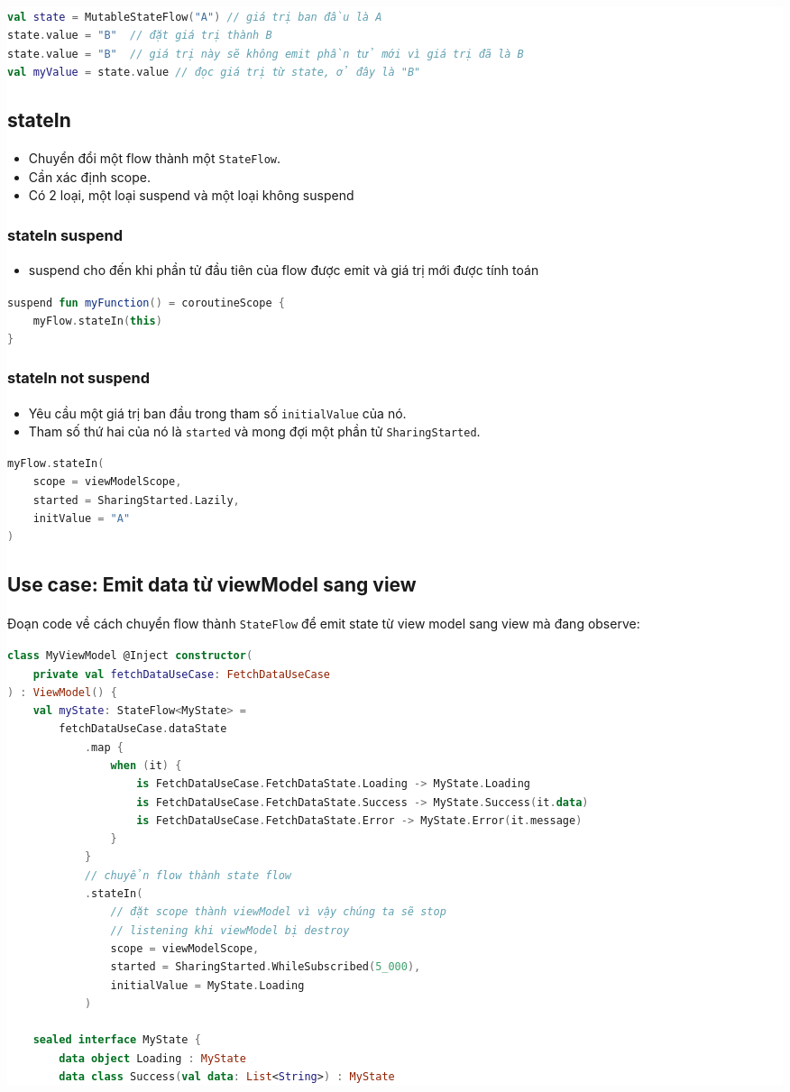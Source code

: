 ```kotlin
val state = MutableStateFlow("A") // giá trị ban đầu là A
state.value = "B"  // đặt giá trị thành B
state.value = "B"  // giá trị này sẽ không emit phần tử mới vì giá trị đã là B 
val myValue = state.value // đọc giá trị từ state, ở đây là "B"
```

## stateIn

* Chuyển đổi một flow thành một `StateFlow`.
* Cần xác định scope.
* Có 2 loại, một loại suspend và một loại không suspend

### stateIn suspend

* suspend cho đến khi phần tử đầu tiên của flow được emit và giá trị mới được tính toán

```kotlin
suspend fun myFunction() = coroutineScope {
    myFlow.stateIn(this)
}
```

### stateIn not suspend

* Yêu cầu một giá trị ban đầu trong tham số `initialValue` của nó.
* Tham số thứ hai của nó là `started` và mong đợi một phần tử `SharingStarted`.

```kotlin
myFlow.stateIn(
    scope = viewModelScope,
    started = SharingStarted.Lazily,
    initValue = "A"
)
```

## Use case: Emit data từ viewModel sang view

Đoạn code về cách chuyển flow thành `StateFlow` để emit state từ view model sang view mà đang observe:

```kotlin
class MyViewModel @Inject constructor(
    private val fetchDataUseCase: FetchDataUseCase
) : ViewModel() {
    val myState: StateFlow<MyState> =
        fetchDataUseCase.dataState
            .map {
                when (it) {
                    is FetchDataUseCase.FetchDataState.Loading -> MyState.Loading
                    is FetchDataUseCase.FetchDataState.Success -> MyState.Success(it.data)
                    is FetchDataUseCase.FetchDataState.Error -> MyState.Error(it.message)
                }
            }
            // chuyển flow thành state flow
            .stateIn(
                // đặt scope thành viewModel vì vậy chúng ta sẽ stop
                // listening khi viewModel bị destroy
                scope = viewModelScope,
                started = SharingStarted.WhileSubscribed(5_000),
                initialValue = MyState.Loading
            )
    
    sealed interface MyState {
        data object Loading : MyState
        data class Success(val data: List<String>) : MyState
```